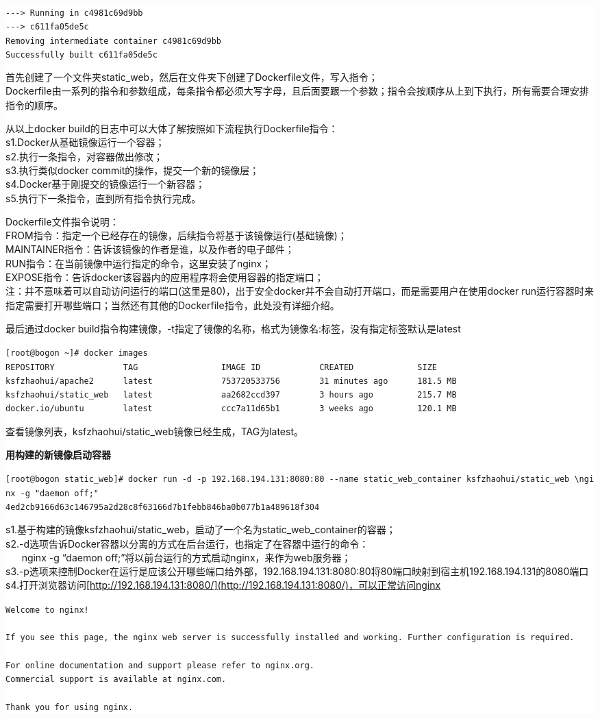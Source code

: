 ```
---> Running in c4981c69d9bb
---> c611fa05de5c
Removing intermediate container c4981c69d9bb
Successfully built c611fa05de5c
```

首先创建了一个文件夹static_web，然后在文件夹下创建了Dockerfile文件，写入指令；  
Dockerfile由一系列的指令和参数组成，每条指令都必须大写字母，且后面要跟一个参数；指令会按顺序从上到下执行，所有需要合理安排指令的顺序。

从以上docker build的日志中可以大体了解按照如下流程执行Dockerfile指令：  
s1.Docker从基础镜像运行一个容器；  
s2.执行一条指令，对容器做出修改；  
s3.执行类似docker commit的操作，提交一个新的镜像层；  
s4.Docker基于刚提交的镜像运行一个新容器；  
s5.执行下一条指令，直到所有指令执行完成。

Dockerfile文件指令说明：  
FROM指令：指定一个已经存在的镜像，后续指令将基于该镜像运行(基础镜像)；  
MAINTAINER指令：告诉该镜像的作者是谁，以及作者的电子邮件；  
RUN指令：在当前镜像中运行指定的命令，这里安装了nginx；  
EXPOSE指令：告诉docker该容器内的应用程序将会使用容器的指定端口；  
注：并不意味着可以自动访问运行的端口(这里是80)，出于安全docker并不会自动打开端口，而是需要用户在使用docker run运行容器时来指定需要打开哪些端口；当然还有其他的Dockerfile指令，此处没有详细介绍。

最后通过docker build指令构建镜像，-t指定了镜像的名称，格式为镜像名:标签，没有指定标签默认是latest

```
[root@bogon ~]# docker images
REPOSITORY              TAG                 IMAGE ID            CREATED             SIZE
ksfzhaohui/apache2      latest              753720533756        31 minutes ago      181.5 MB
ksfzhaohui/static_web   latest              aa2682ccd397        3 hours ago         215.7 MB
docker.io/ubuntu        latest              ccc7a11d65b1        3 weeks ago         120.1 MB

```

查看镜像列表，ksfzhaohui/static_web镜像已经生成，TAG为latest。

**用构建的新镜像启动容器**

```
[root@bogon static_web]# docker run -d -p 192.168.194.131:8080:80 --name static_web_container ksfzhaohui/static_web \nginx -g "daemon off;"
4ed2cb9166d63c146795a2d28c8f63166d7b1febb846ba0b077b1a489618f304
```

s1.基于构建的镜像ksfzhaohui/static\_web，启动了一个名为static\_web_container的容器；  
s2.-d选项告诉Docker容器以分离的方式在后台运行，也指定了在容器中运行的命令：  
      nginx -g “daemon off;”将以前台运行的方式启动nginx，来作为web服务器；  
s3.-p选项来控制Docker在运行是应该公开哪些端口给外部，192.168.194.131:8080:80将80端口映射到宿主机192.168.194.131的8080端口  
s4.打开浏览器访问[http://192.168.194.131:8080/](http://192.168.194.131:8080/)，可以正常访问nginx

```
Welcome to nginx!
 
If you see this page, the nginx web server is successfully installed and working. Further configuration is required.
 
For online documentation and support please refer to nginx.org.
Commercial support is available at nginx.com.
 
Thank you for using nginx.
```
